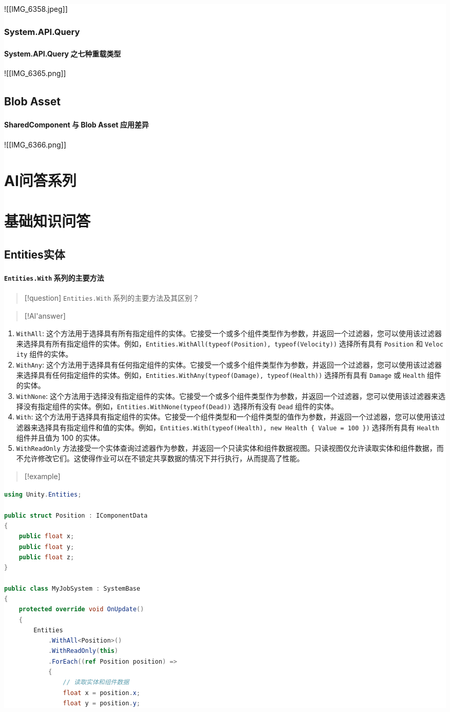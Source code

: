 ![[IMG_6358.jpeg]]


### System.API.Query

#### System.API.Query 之七种重载类型
![[IMG_6365.png]]

## Blob Asset

#### SharedComponent 与 Blob Asset 应用差异
![[IMG_6366.png]]

# AI问答系列

# 基础知识问答

## Entities实体


#### `Entities.With` 系列的主要方法


> [!question] 
> `Entities.With` 系列的主要方法及其区别？

> [!AI'answer]

1.  `WithAll`: 这个方法用于选择具有所有指定组件的实体。它接受一个或多个组件类型作为参数，并返回一个过滤器，您可以使用该过滤器来选择具有所有指定组件的实体。例如，`Entities.WithAll(typeof(Position), typeof(Velocity))` 选择所有具有 `Position` 和 `Velocity` 组件的实体。
2.  `WithAny`: 这个方法用于选择具有任何指定组件的实体。它接受一个或多个组件类型作为参数，并返回一个过滤器，您可以使用该过滤器来选择具有任何指定组件的实体。例如，`Entities.WithAny(typeof(Damage), typeof(Health))` 选择所有具有 `Damage` 或 `Health` 组件的实体。
3.  `WithNone`: 这个方法用于选择没有指定组件的实体。它接受一个或多个组件类型作为参数，并返回一个过滤器，您可以使用该过滤器来选择没有指定组件的实体。例如，`Entities.WithNone(typeof(Dead))` 选择所有没有 `Dead` 组件的实体。
4.  `With`: 这个方法用于选择具有指定组件的实体。它接受一个组件类型和一个组件类型的值作为参数，并返回一个过滤器，您可以使用该过滤器来选择具有指定组件和值的实体。例如，`Entities.With(typeof(Health), new Health { Value = 100 })` 选择所有具有 `Health` 组件并且值为 100 的实体。
5. `WithReadOnly` 方法接受一个实体查询过滤器作为参数，并返回一个只读实体和组件数据视图。只读视图仅允许读取实体和组件数据，而不允许修改它们。这使得作业可以在不锁定共享数据的情况下并行执行，从而提高了性能。
> [!example]
```C#
using Unity.Entities;

public struct Position : IComponentData
{
    public float x;
    public float y;
    public float z;
}

public class MyJobSystem : SystemBase
{
    protected override void OnUpdate()
    {
        Entities
            .WithAll<Position>()
            .WithReadOnly(this)
            .ForEach((ref Position position) =>
            {
                // 读取实体和组件数据
                float x = position.x;
                float y = position.y;
```